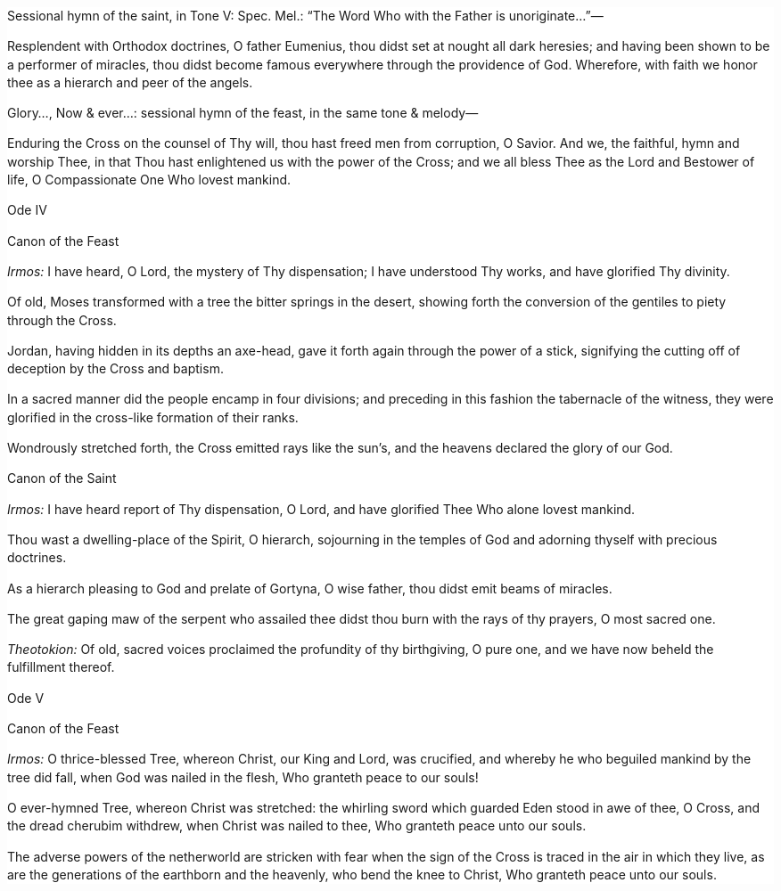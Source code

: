 Sessional hymn of the saint, in Tone V: Spec. Mel.: “The Word Who with the Father is unoriginate…”—

Resplendent with Orthodox doctrines, O father Eumenius, thou didst set at nought all dark heresies; and having been shown to be a performer of miracles, thou didst become famous everywhere through the providence of God. Wherefore, with faith we honor thee as a hierarch and peer of the angels.

Glory…, Now & ever…: sessional hymn of the feast, in the same tone & melody—

Enduring the Cross on the counsel of Thy will, thou hast freed men from corruption, O Savior. And we, the faithful, hymn and worship Thee, in that Thou hast enlightened us with the power of the Cross; and we all bless Thee as the Lord and Bestower of life, O Compassionate One Who lovest mankind.

Ode IV

Canon of the Feast

*Irmos:* I have heard, O Lord, the mystery of Thy dispensation; I have understood Thy works, and have glorified Thy divinity.

Of old, Moses transformed with a tree the bitter springs in the desert, showing forth the conversion of the gentiles to piety through the Cross.

Jordan, having hidden in its depths an axe-head, gave it forth again through the power of a stick, signifying the cutting off of deception by the Cross and baptism.

In a sacred manner did the people encamp in four divisions; and preceding in this fashion the tabernacle of the witness, they were glorified in the cross-like formation of their ranks.

Wondrously stretched forth, the Cross emitted rays like the sun’s, and the heavens declared the glory of our God.

Canon of the Saint

*Irmos:* I have heard report of Thy dispensation, O Lord, and have glorified Thee Who alone lovest mankind.

Thou wast a dwelling-place of the Spirit, O hierarch, sojourning in the temples of God and adorning thyself with precious doctrines.

As a hierarch pleasing to God and prelate of Gortyna, O wise father, thou didst emit beams of miracles.

The great gaping maw of the serpent who assailed thee didst thou burn with the rays of thy prayers, O most sacred one.

*Theotokion:* Of old, sacred voices proclaimed the profundity of thy birthgiving, O pure one, and we have now beheld the fulfillment thereof.

Ode V

Canon of the Feast

*Irmos:* O thrice-blessed Tree, whereon Christ, our King and Lord, was crucified, and whereby he who beguiled mankind by the tree did fall, when God was nailed in the flesh, Who granteth peace to our souls!

O ever-hymned Tree, whereon Christ was stretched: the whirling sword which guarded Eden stood in awe of thee, O Cross, and the dread cherubim withdrew, when Christ was nailed to thee, Who granteth peace unto our souls.

The adverse powers of the netherworld are stricken with fear when the sign of the Cross is traced in the air in which they live, as are the generations of the earthborn and the heavenly, who bend the knee to Christ, Who granteth peace unto our souls.
